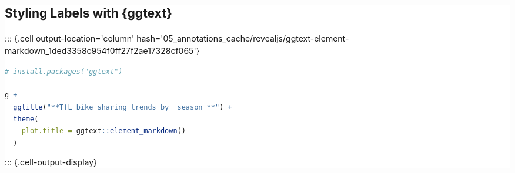 
## Styling Labels with {ggtext}


::: {.cell output-location='column' hash='05_annotations_cache/revealjs/ggtext-element-markdown_1ded3358c954f0ff27f2ae17328cf065'}

```{.r .cell-code  code-line-numbers="4,5,6,7|4|6"}
# install.packages("ggtext")

g +
  ggtitle("**TfL bike sharing trends by _season_**") +
  theme(
    plot.title = ggtext::element_markdown()
  )
```

::: {.cell-output-display}